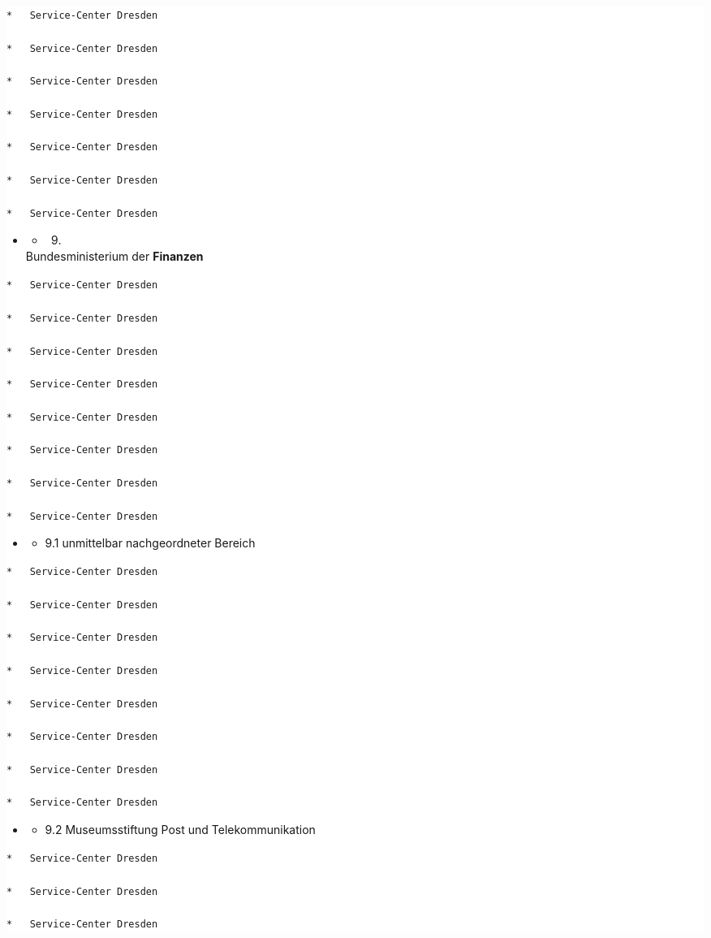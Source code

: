     *   Service-Center Dresden

    *   Service-Center Dresden

    *   Service-Center Dresden

    *   Service-Center Dresden

    *   Service-Center Dresden

    *   Service-Center Dresden

    *   Service-Center Dresden


*    *   9.
        Bundesministerium der
        **Finanzen**

    *   Service-Center Dresden

    *   Service-Center Dresden

    *   Service-Center Dresden

    *   Service-Center Dresden

    *   Service-Center Dresden

    *   Service-Center Dresden

    *   Service-Center Dresden

    *   Service-Center Dresden


*    *   9.1
        unmittelbar nachgeordneter Bereich

    *   Service-Center Dresden

    *   Service-Center Dresden

    *   Service-Center Dresden

    *   Service-Center Dresden

    *   Service-Center Dresden

    *   Service-Center Dresden

    *   Service-Center Dresden

    *   Service-Center Dresden


*    *   9.2
        Museumsstiftung Post
        und Telekommunikation

    *   Service-Center Dresden

    *   Service-Center Dresden

    *   Service-Center Dresden
